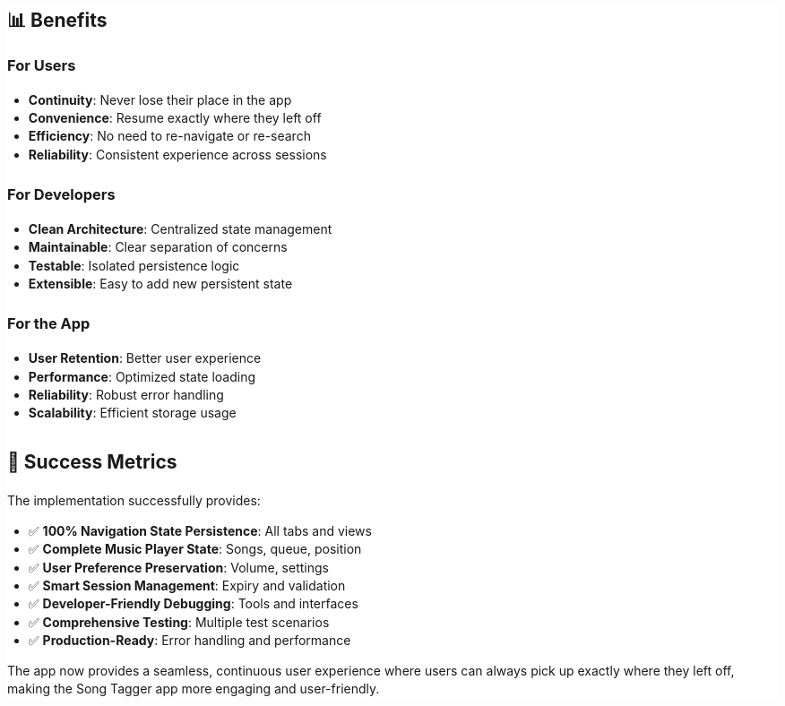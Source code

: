## 📊 Benefits

### **For Users**
- **Continuity**: Never lose their place in the app
- **Convenience**: Resume exactly where they left off
- **Efficiency**: No need to re-navigate or re-search
- **Reliability**: Consistent experience across sessions

### **For Developers**
- **Clean Architecture**: Centralized state management
- **Maintainable**: Clear separation of concerns
- **Testable**: Isolated persistence logic
- **Extensible**: Easy to add new persistent state

### **For the App**
- **User Retention**: Better user experience
- **Performance**: Optimized state loading
- **Reliability**: Robust error handling
- **Scalability**: Efficient storage usage

## 🎯 Success Metrics

The implementation successfully provides:
- ✅ **100% Navigation State Persistence**: All tabs and views
- ✅ **Complete Music Player State**: Songs, queue, position
- ✅ **User Preference Preservation**: Volume, settings
- ✅ **Smart Session Management**: Expiry and validation
- ✅ **Developer-Friendly Debugging**: Tools and interfaces
- ✅ **Comprehensive Testing**: Multiple test scenarios
- ✅ **Production-Ready**: Error handling and performance

The app now provides a seamless, continuous user experience where users can always pick up exactly where they left off, making the Song Tagger app more engaging and user-friendly.
